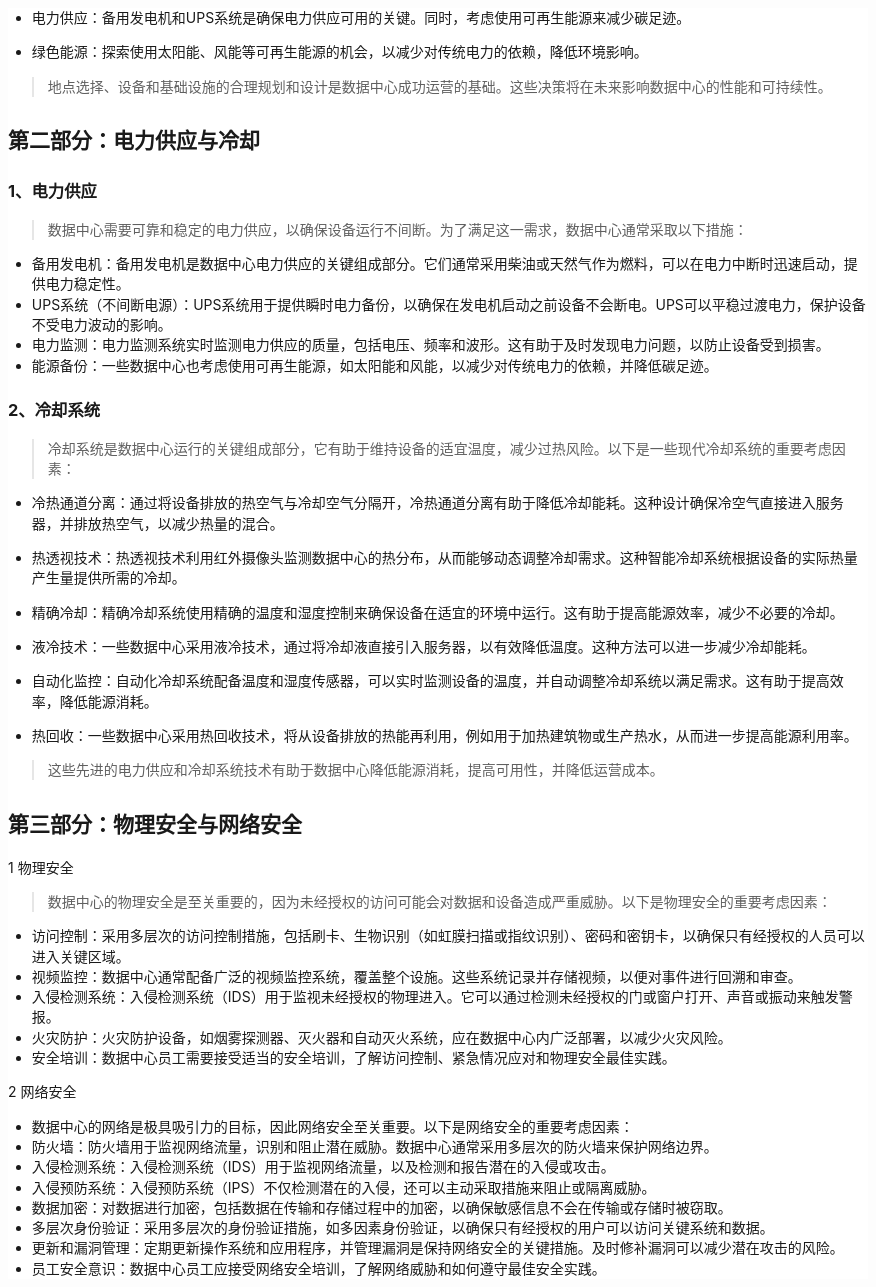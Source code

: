 - 电力供应：备用发电机和UPS系统是确保电力供应可用的关键。同时，考虑使用可再生能源来减少碳足迹。

- 绿色能源：探索使用太阳能、风能等可再生能源的机会，以减少对传统电力的依赖，降低环境影响。

> 地点选择、设备和基础设施的合理规划和设计是数据中心成功运营的基础。这些决策将在未来影响数据中心的性能和可持续性。


## 第二部分：电力供应与冷却

### 1、电力供应

> 数据中心需要可靠和稳定的电力供应，以确保设备运行不间断。为了满足这一需求，数据中心通常采取以下措施：

- 备用发电机：备用发电机是数据中心电力供应的关键组成部分。它们通常采用柴油或天然气作为燃料，可以在电力中断时迅速启动，提供电力稳定性。
- UPS系统（不间断电源）：UPS系统用于提供瞬时电力备份，以确保在发电机启动之前设备不会断电。UPS可以平稳过渡电力，保护设备不受电力波动的影响。
- 电力监测：电力监测系统实时监测电力供应的质量，包括电压、频率和波形。这有助于及时发现电力问题，以防止设备受到损害。
- 能源备份：一些数据中心也考虑使用可再生能源，如太阳能和风能，以减少对传统电力的依赖，并降低碳足迹。

### 2、冷却系统

> 冷却系统是数据中心运行的关键组成部分，它有助于维持设备的适宜温度，减少过热风险。以下是一些现代冷却系统的重要考虑因素：



- 冷热通道分离：通过将设备排放的热空气与冷却空气分隔开，冷热通道分离有助于降低冷却能耗。这种设计确保冷空气直接进入服务器，并排放热空气，以减少热量的混合。

- 热透视技术：热透视技术利用红外摄像头监测数据中心的热分布，从而能够动态调整冷却需求。这种智能冷却系统根据设备的实际热量产生量提供所需的冷却。
- 精确冷却：精确冷却系统使用精确的温度和湿度控制来确保设备在适宜的环境中运行。这有助于提高能源效率，减少不必要的冷却。
- 液冷技术：一些数据中心采用液冷技术，通过将冷却液直接引入服务器，以有效降低温度。这种方法可以进一步减少冷却能耗。
- 自动化监控：自动化冷却系统配备温度和湿度传感器，可以实时监测设备的温度，并自动调整冷却系统以满足需求。这有助于提高效率，降低能源消耗。
- 热回收：一些数据中心采用热回收技术，将从设备排放的热能再利用，例如用于加热建筑物或生产热水，从而进一步提高能源利用率。

> 这些先进的电力供应和冷却系统技术有助于数据中心降低能源消耗，提高可用性，并降低运营成本。

## 第三部分：物理安全与网络安全

1 物理安全
>数据中心的物理安全是至关重要的，因为未经授权的访问可能会对数据和设备造成严重威胁。以下是物理安全的重要考虑因素：

- 访问控制：采用多层次的访问控制措施，包括刷卡、生物识别（如虹膜扫描或指纹识别）、密码和密钥卡，以确保只有经授权的人员可以进入关键区域。
- 视频监控：数据中心通常配备广泛的视频监控系统，覆盖整个设施。这些系统记录并存储视频，以便对事件进行回溯和审查。
- 入侵检测系统：入侵检测系统（IDS）用于监视未经授权的物理进入。它可以通过检测未经授权的门或窗户打开、声音或振动来触发警报。
- 火灾防护：火灾防护设备，如烟雾探测器、灭火器和自动灭火系统，应在数据中心内广泛部署，以减少火灾风险。
- 安全培训：数据中心员工需要接受适当的安全培训，了解访问控制、紧急情况应对和物理安全最佳实践。

2 网络安全
- 数据中心的网络是极具吸引力的目标，因此网络安全至关重要。以下是网络安全的重要考虑因素：
- 防火墙：防火墙用于监视网络流量，识别和阻止潜在威胁。数据中心通常采用多层次的防火墙来保护网络边界。
- 入侵检测系统：入侵检测系统（IDS）用于监视网络流量，以及检测和报告潜在的入侵或攻击。
- 入侵预防系统：入侵预防系统（IPS）不仅检测潜在的入侵，还可以主动采取措施来阻止或隔离威胁。
- 数据加密：对数据进行加密，包括数据在传输和存储过程中的加密，以确保敏感信息不会在传输或存储时被窃取。
- 多层次身份验证：采用多层次的身份验证措施，如多因素身份验证，以确保只有经授权的用户可以访问关键系统和数据。
- 更新和漏洞管理：定期更新操作系统和应用程序，并管理漏洞是保持网络安全的关键措施。及时修补漏洞可以减少潜在攻击的风险。
- 员工安全意识：数据中心员工应接受网络安全培训，了解网络威胁和如何遵守最佳安全实践。

